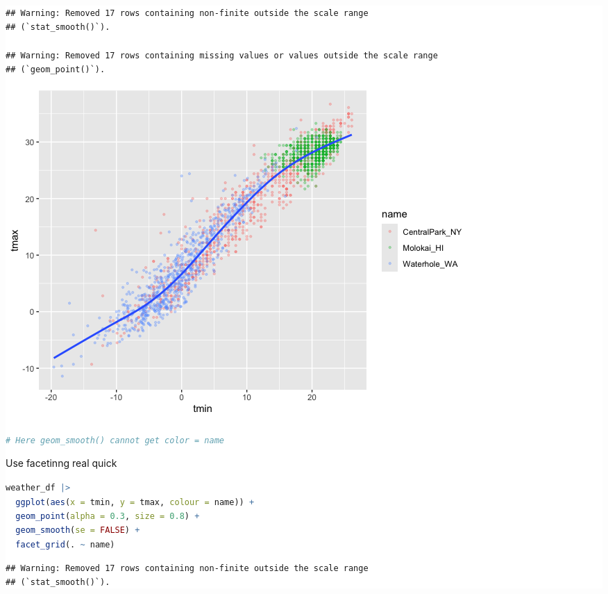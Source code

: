     ## Warning: Removed 17 rows containing non-finite outside the scale range
    ## (`stat_smooth()`).

    ## Warning: Removed 17 rows containing missing values or values outside the scale range
    ## (`geom_point()`).

![](vis_1_files/figure-gfm/unnamed-chunk-7-1.png)

``` r
# Here geom_smooth() cannot get color = name
```

Use facetinng real quick

``` r
weather_df |>
  ggplot(aes(x = tmin, y = tmax, colour = name)) +
  geom_point(alpha = 0.3, size = 0.8) + 
  geom_smooth(se = FALSE) +
  facet_grid(. ~ name)
```

    ## Warning: Removed 17 rows containing non-finite outside the scale range
    ## (`stat_smooth()`).
